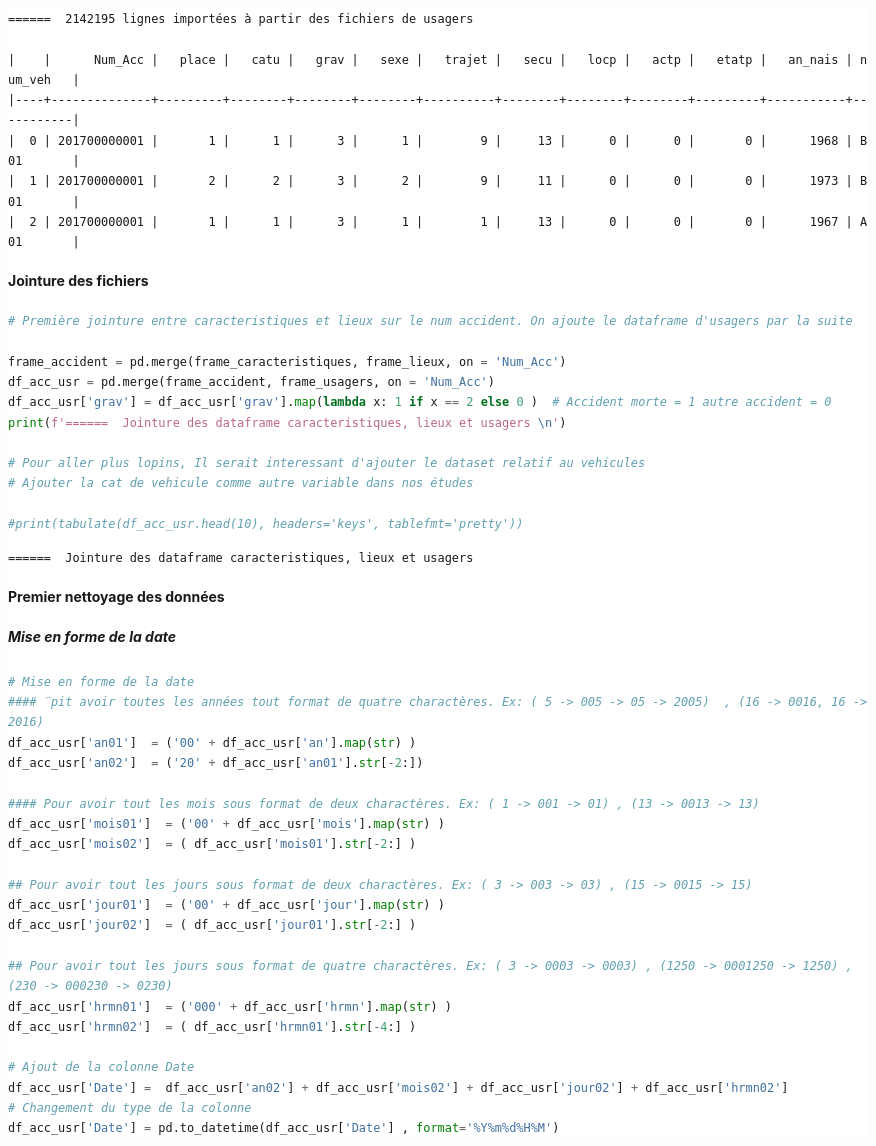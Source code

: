     ======  2142195 lignes importées à partir des fichiers de usagers  
     
    |    |      Num_Acc |   place |   catu |   grav |   sexe |   trajet |   secu |   locp |   actp |   etatp |   an_nais | num_veh   |
    |----+--------------+---------+--------+--------+--------+----------+--------+--------+--------+---------+-----------+-----------|
    |  0 | 201700000001 |       1 |      1 |      3 |      1 |        9 |     13 |      0 |      0 |       0 |      1968 | B01       |
    |  1 | 201700000001 |       2 |      2 |      3 |      2 |        9 |     11 |      0 |      0 |       0 |      1973 | B01       |
    |  2 | 201700000001 |       1 |      1 |      3 |      1 |        1 |     13 |      0 |      0 |       0 |      1967 | A01       |
    

#### Jointure des fichiers


```python
# Première jointure entre caracteristiques et lieux sur le num accident. On ajoute le dataframe d'usagers par la suite

frame_accident = pd.merge(frame_caracteristiques, frame_lieux, on = 'Num_Acc')
df_acc_usr = pd.merge(frame_accident, frame_usagers, on = 'Num_Acc')
df_acc_usr['grav'] = df_acc_usr['grav'].map(lambda x: 1 if x == 2 else 0 )  # Accident morte = 1 autre accident = 0
print(f'======  Jointure des dataframe caracteristiques, lieux et usagers \n')

# Pour aller plus lopins, Il serait interessant d'ajouter le dataset relatif au vehicules
# Ajouter la cat de vehicule comme autre variable dans nos études

#print(tabulate(df_acc_usr.head(10), headers='keys', tablefmt='pretty'))

```

    ======  Jointure des dataframe caracteristiques, lieux et usagers 
    
    

#### Premier nettoyage des données

##### Mise en forme de la date


```python
# Mise en forme de la date
#### ¨pit avoir toutes les années tout format de quatre charactères. Ex: ( 5 -> 005 -> 05 -> 2005)  , (16 -> 0016, 16 -> 2016)
df_acc_usr['an01']  = ('00' + df_acc_usr['an'].map(str) )
df_acc_usr['an02']  = ('20' + df_acc_usr['an01'].str[-2:])

#### Pour avoir tout les mois sous format de deux charactères. Ex: ( 1 -> 001 -> 01) , (13 -> 0013 -> 13)
df_acc_usr['mois01']  = ('00' + df_acc_usr['mois'].map(str) ) 
df_acc_usr['mois02']  = ( df_acc_usr['mois01'].str[-2:] )

## Pour avoir tout les jours sous format de deux charactères. Ex: ( 3 -> 003 -> 03) , (15 -> 0015 -> 15)
df_acc_usr['jour01']  = ('00' + df_acc_usr['jour'].map(str) )
df_acc_usr['jour02']  = ( df_acc_usr['jour01'].str[-2:] )

## Pour avoir tout les jours sous format de quatre charactères. Ex: ( 3 -> 0003 -> 0003) , (1250 -> 0001250 -> 1250) , (230 -> 000230 -> 0230)
df_acc_usr['hrmn01']  = ('000' + df_acc_usr['hrmn'].map(str) )
df_acc_usr['hrmn02']  = ( df_acc_usr['hrmn01'].str[-4:] )

# Ajout de la colonne Date
df_acc_usr['Date'] =  df_acc_usr['an02'] + df_acc_usr['mois02'] + df_acc_usr['jour02'] + df_acc_usr['hrmn02']
# Changement du type de la colonne
df_acc_usr['Date'] = pd.to_datetime(df_acc_usr['Date'] , format='%Y%m%d%H%M')

```
